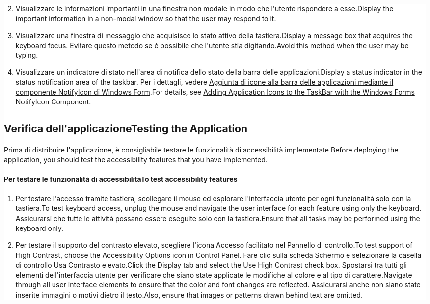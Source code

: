 2.  <span data-ttu-id="63d2a-335">Visualizzare le informazioni importanti in una finestra non modale in modo che l'utente rispondere a esse.</span><span class="sxs-lookup"><span data-stu-id="63d2a-335">Display the important information in a non-modal window so that the user may respond to it.</span></span>  
  
3.  <span data-ttu-id="63d2a-336">Visualizzare una finestra di messaggio che acquisisce lo stato attivo della tastiera.</span><span class="sxs-lookup"><span data-stu-id="63d2a-336">Display a message box that acquires the keyboard focus.</span></span> <span data-ttu-id="63d2a-337">Evitare questo metodo se è possibile che l'utente stia digitando.</span><span class="sxs-lookup"><span data-stu-id="63d2a-337">Avoid this method when the user may be typing.</span></span>  
  
4.  <span data-ttu-id="63d2a-338">Visualizzare un indicatore di stato nell'area di notifica dello stato della barra delle applicazioni.</span><span class="sxs-lookup"><span data-stu-id="63d2a-338">Display a status indicator in the status notification area of the taskbar.</span></span> <span data-ttu-id="63d2a-339">Per i dettagli, vedere [Aggiunta di icone alla barra delle applicazioni mediante il componente NotifyIcon di Windows Form](../../../../docs/framework/winforms/controls/app-icons-to-the-taskbar-with-wf-notifyicon.md).</span><span class="sxs-lookup"><span data-stu-id="63d2a-339">For details, see [Adding Application Icons to the TaskBar with the Windows Forms NotifyIcon Component](../../../../docs/framework/winforms/controls/app-icons-to-the-taskbar-with-wf-notifyicon.md).</span></span>  
  
## <a name="testing-the-application"></a><span data-ttu-id="63d2a-340">Verifica dell'applicazione</span><span class="sxs-lookup"><span data-stu-id="63d2a-340">Testing the Application</span></span>  
 <span data-ttu-id="63d2a-341">Prima di distribuire l'applicazione, è consigliabile testare le funzionalità di accessibilità implementate.</span><span class="sxs-lookup"><span data-stu-id="63d2a-341">Before deploying the application, you should test the accessibility features that you have implemented.</span></span>  
  
#### <a name="to-test-accessibility-features"></a><span data-ttu-id="63d2a-342">Per testare le funzionalità di accessibilità</span><span class="sxs-lookup"><span data-stu-id="63d2a-342">To test accessibility features</span></span>  
  
1.  <span data-ttu-id="63d2a-343">Per testare l'accesso tramite tastiera, scollegare il mouse ed esplorare l'interfaccia utente per ogni funzionalità solo con la tastiera.</span><span class="sxs-lookup"><span data-stu-id="63d2a-343">To test keyboard access, unplug the mouse and navigate the user interface for each feature using only the keyboard.</span></span> <span data-ttu-id="63d2a-344">Assicurarsi che tutte le attività possano essere eseguite solo con la tastiera.</span><span class="sxs-lookup"><span data-stu-id="63d2a-344">Ensure that all tasks may be performed using the keyboard only.</span></span>  
  
2.  <span data-ttu-id="63d2a-345">Per testare il supporto del contrasto elevato, scegliere l'icona Accesso facilitato nel Pannello di controllo.</span><span class="sxs-lookup"><span data-stu-id="63d2a-345">To test support of High Contrast, choose the Accessibility Options icon in Control Panel.</span></span> <span data-ttu-id="63d2a-346">Fare clic sulla scheda Schermo e selezionare la casella di controllo Usa Contrasto elevato.</span><span class="sxs-lookup"><span data-stu-id="63d2a-346">Click the Display tab and select the Use High Contrast check box.</span></span> <span data-ttu-id="63d2a-347">Spostarsi tra tutti gli elementi dell'interfaccia utente per verificare che siano state applicate le modifiche al colore e al tipo di carattere.</span><span class="sxs-lookup"><span data-stu-id="63d2a-347">Navigate through all user interface elements to ensure that the color and font changes are reflected.</span></span> <span data-ttu-id="63d2a-348">Assicurarsi anche non siano state inserite immagini o motivi dietro il testo.</span><span class="sxs-lookup"><span data-stu-id="63d2a-348">Also, ensure that images or patterns drawn behind text are omitted.</span></span>  
  
